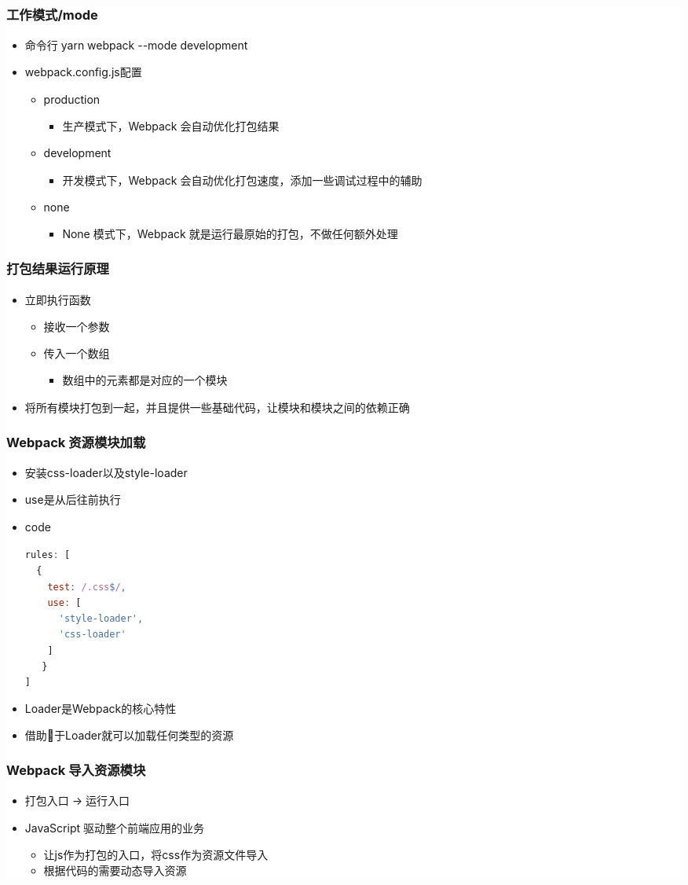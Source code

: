 ### 工作模式/mode

- 命令行 yarn webpack --mode development
- webpack.config.js配置

	- production

		- 生产模式下，Webpack 会自动优化打包结果

	- development

		- 开发模式下，Webpack 会自动优化打包速度，添加一些调试过程中的辅助

	- none

		- None 模式下，Webpack 就是运行最原始的打包，不做任何额外处理

### 打包结果运行原理

- 立即执行函数

	- 接收一个参数
	- 传入一个数组

		- 数组中的元素都是对应的一个模块

- 将所有模块打包到一起，并且提供一些基础代码，让模块和模块之间的依赖正确

### Webpack 资源模块加载

- 安装css-loader以及style-loader

- use是从后往前执行

 - code

    ```javascript
    rules: [
      {
        test: /.css$/,
        use: [
          'style-loader',
          'css-loader'
        ]
       }
    ]
    ```

- Loader是Webpack的核心特性

- 借助于Loader就可以加载任何类型的资源

### Webpack 导入资源模块

- 打包入口 -> 运行入口
- JavaScript 驱动整个前端应用的业务

	- 让js作为打包的入口，将css作为资源文件导入
	- 根据代码的需要动态导入资源
